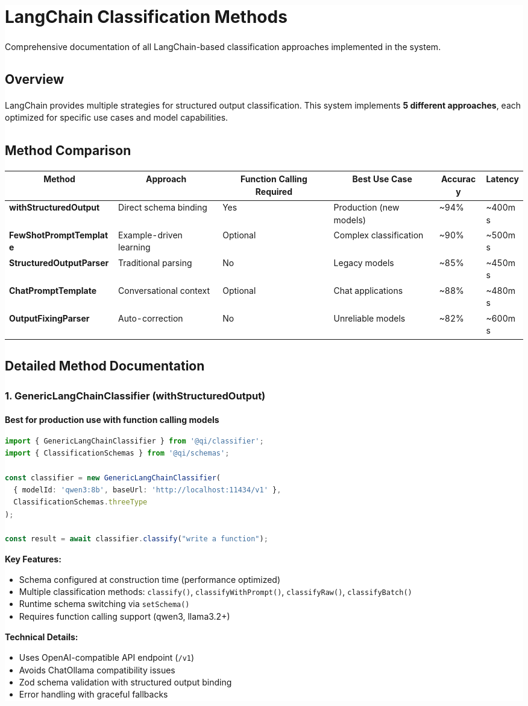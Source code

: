 # LangChain Classification Methods

Comprehensive documentation of all LangChain-based classification approaches implemented in the system.

## Overview

LangChain provides multiple strategies for structured output classification. This system implements **5 different approaches**, each optimized for specific use cases and model capabilities.

## Method Comparison

| Method | Approach | Function Calling Required | Best Use Case | Accuracy | Latency |
|--------|----------|---------------------------|---------------|----------|---------|
| **withStructuredOutput** | Direct schema binding | Yes | Production (new models) | ~94% | ~400ms |
| **FewShotPromptTemplate** | Example-driven learning | Optional | Complex classification | ~90% | ~500ms |
| **StructuredOutputParser** | Traditional parsing | No | Legacy models | ~85% | ~450ms |
| **ChatPromptTemplate** | Conversational context | Optional | Chat applications | ~88% | ~480ms |
| **OutputFixingParser** | Auto-correction | No | Unreliable models | ~82% | ~600ms |

## Detailed Method Documentation

### 1. GenericLangChainClassifier (withStructuredOutput)

**Best for production use with function calling models**

```typescript
import { GenericLangChainClassifier } from '@qi/classifier';
import { ClassificationSchemas } from '@qi/schemas';

const classifier = new GenericLangChainClassifier(
  { modelId: 'qwen3:8b', baseUrl: 'http://localhost:11434/v1' },
  ClassificationSchemas.threeType
);

const result = await classifier.classify("write a function");
```

**Key Features:**
- Schema configured at construction time (performance optimized)
- Multiple classification methods: `classify()`, `classifyWithPrompt()`, `classifyRaw()`, `classifyBatch()`
- Runtime schema switching via `setSchema()`
- Requires function calling support (qwen3, llama3.2+)

**Technical Details:**
- Uses OpenAI-compatible API endpoint (`/v1`)
- Avoids ChatOllama compatibility issues
- Zod schema validation with structured output binding
- Error handling with graceful fallbacks
